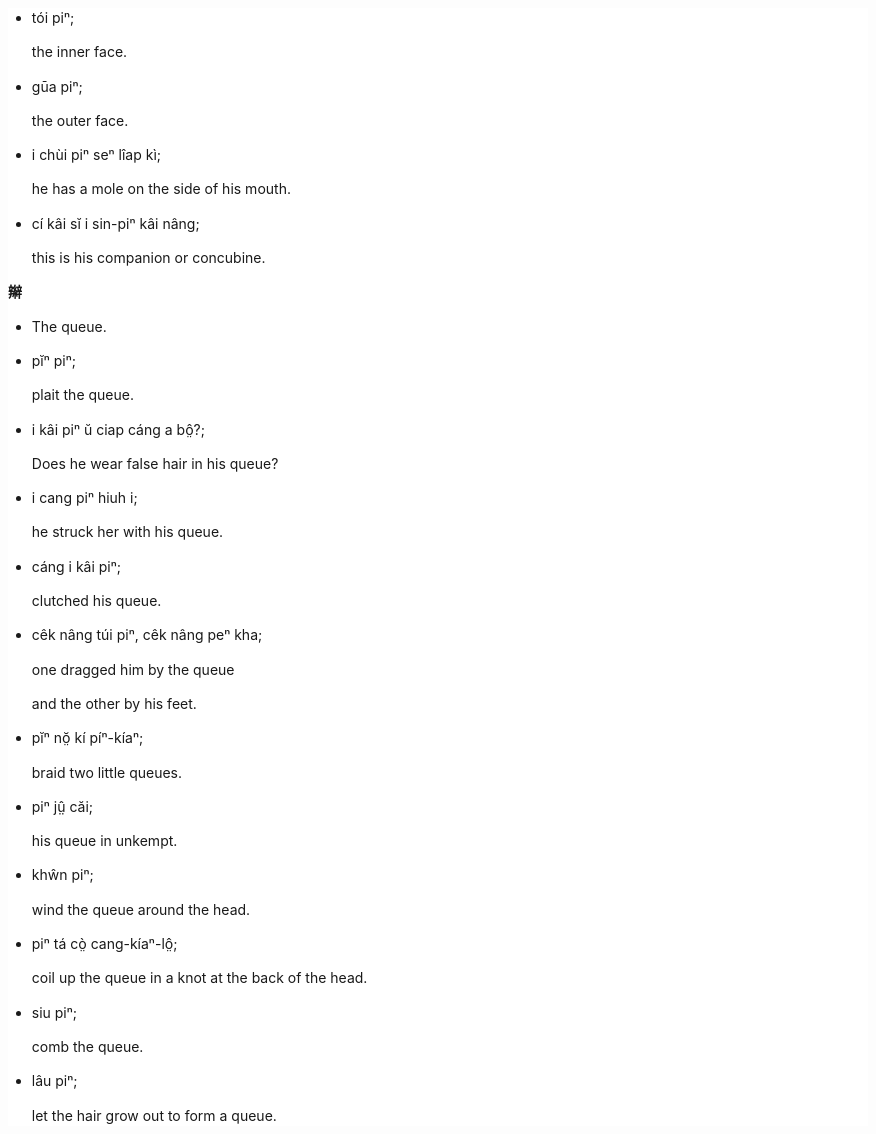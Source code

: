 - tói piⁿ;

  the inner face.

- gūa piⁿ;

  the outer face.

- i chùi piⁿ seⁿ lîap kì;

  he has a mole on the side of his mouth.

- cí kâi sĭ i sin-piⁿ kâi nâng;

  this is his companion or concubine.

**辮**
- The queue.

- pĭⁿ piⁿ;

  plait the queue.

- i kâi piⁿ ŭ ciap cáng a bô̤?;

  Does he wear false hair in his queue?

- i cang piⁿ hiuh i;

  he struck her with his queue.

- cáng i kâi piⁿ;

  clutched his queue.

- cêk nâng túi piⁿ, cêk nâng peⁿ kha;

  one dragged him by the queue 

  and the other by his feet.

- pĭⁿ nŏ̤ kí píⁿ-kíaⁿ;

  braid two little queues.

- piⁿ jṳ̂ căi;

  his queue in unkempt.

- khŵn piⁿ;

  wind the queue around the head.

- piⁿ tá cò̤ cang-kíaⁿ-lô̤;

  coil up the queue in a knot at the back of the head.

- siu piⁿ;

  comb the queue.

- lâu piⁿ;

  let the hair grow out to form a queue.
